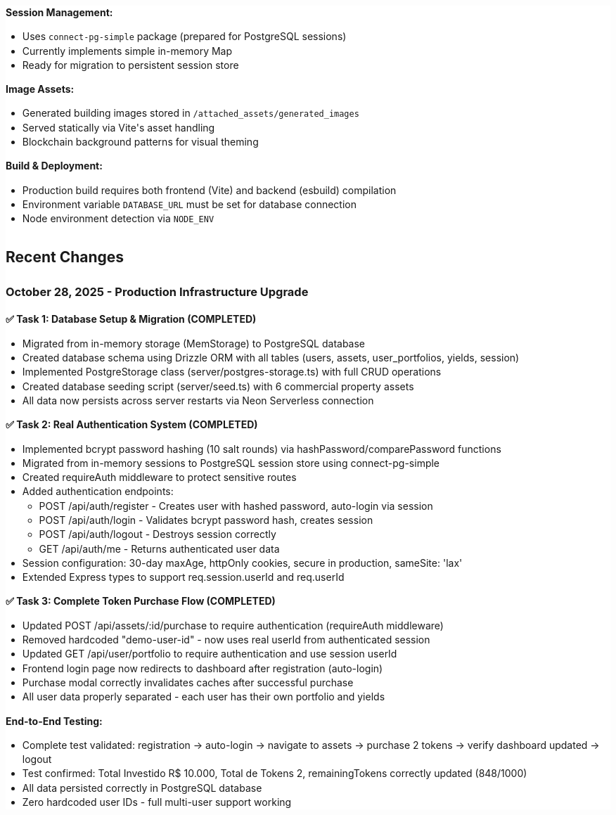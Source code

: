 **Session Management:**
- Uses `connect-pg-simple` package (prepared for PostgreSQL sessions)
- Currently implements simple in-memory Map
- Ready for migration to persistent session store

**Image Assets:**
- Generated building images stored in `/attached_assets/generated_images`
- Served statically via Vite's asset handling
- Blockchain background patterns for visual theming

**Build & Deployment:**
- Production build requires both frontend (Vite) and backend (esbuild) compilation
- Environment variable `DATABASE_URL` must be set for database connection
- Node environment detection via `NODE_ENV`

## Recent Changes

### October 28, 2025 - Production Infrastructure Upgrade

**✅ Task 1: Database Setup & Migration (COMPLETED)**
- Migrated from in-memory storage (MemStorage) to PostgreSQL database
- Created database schema using Drizzle ORM with all tables (users, assets, user_portfolios, yields, session)
- Implemented PostgreStorage class (server/postgres-storage.ts) with full CRUD operations
- Created database seeding script (server/seed.ts) with 6 commercial property assets
- All data now persists across server restarts via Neon Serverless connection

**✅ Task 2: Real Authentication System (COMPLETED)**
- Implemented bcrypt password hashing (10 salt rounds) via hashPassword/comparePassword functions
- Migrated from in-memory sessions to PostgreSQL session store using connect-pg-simple
- Created requireAuth middleware to protect sensitive routes
- Added authentication endpoints:
  - POST /api/auth/register - Creates user with hashed password, auto-login via session
  - POST /api/auth/login - Validates bcrypt password hash, creates session
  - POST /api/auth/logout - Destroys session correctly
  - GET /api/auth/me - Returns authenticated user data
- Session configuration: 30-day maxAge, httpOnly cookies, secure in production, sameSite: 'lax'
- Extended Express types to support req.session.userId and req.userId

**✅ Task 3: Complete Token Purchase Flow (COMPLETED)**
- Updated POST /api/assets/:id/purchase to require authentication (requireAuth middleware)
- Removed hardcoded "demo-user-id" - now uses real userId from authenticated session
- Updated GET /api/user/portfolio to require authentication and use session userId
- Frontend login page now redirects to dashboard after registration (auto-login)
- Purchase modal correctly invalidates caches after successful purchase
- All user data properly separated - each user has their own portfolio and yields

**End-to-End Testing:**
- Complete test validated: registration → auto-login → navigate to assets → purchase 2 tokens → verify dashboard updated → logout
- Test confirmed: Total Investido R$ 10.000, Total de Tokens 2, remainingTokens correctly updated (848/1000)
- All data persisted correctly in PostgreSQL database
- Zero hardcoded user IDs - full multi-user support working
